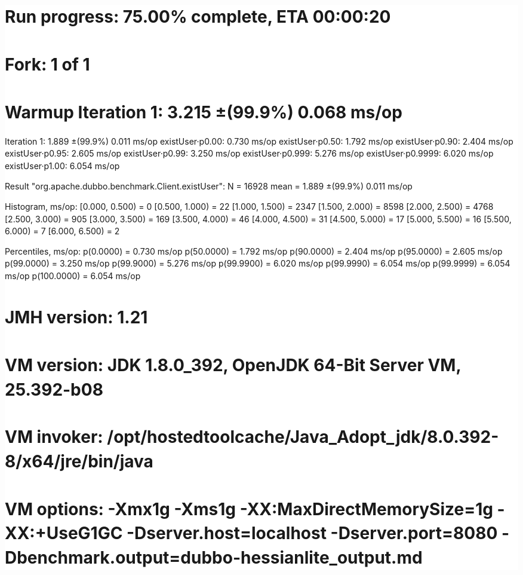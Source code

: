 # Run progress: 75.00% complete, ETA 00:00:20
# Fork: 1 of 1
# Warmup Iteration   1: 3.215 ±(99.9%) 0.068 ms/op
Iteration   1: 1.889 ±(99.9%) 0.011 ms/op
                 existUser·p0.00:   0.730 ms/op
                 existUser·p0.50:   1.792 ms/op
                 existUser·p0.90:   2.404 ms/op
                 existUser·p0.95:   2.605 ms/op
                 existUser·p0.99:   3.250 ms/op
                 existUser·p0.999:  5.276 ms/op
                 existUser·p0.9999: 6.020 ms/op
                 existUser·p1.00:   6.054 ms/op



Result "org.apache.dubbo.benchmark.Client.existUser":
  N = 16928
  mean =      1.889 ±(99.9%) 0.011 ms/op

  Histogram, ms/op:
    [0.000, 0.500) = 0 
    [0.500, 1.000) = 22 
    [1.000, 1.500) = 2347 
    [1.500, 2.000) = 8598 
    [2.000, 2.500) = 4768 
    [2.500, 3.000) = 905 
    [3.000, 3.500) = 169 
    [3.500, 4.000) = 46 
    [4.000, 4.500) = 31 
    [4.500, 5.000) = 17 
    [5.000, 5.500) = 16 
    [5.500, 6.000) = 7 
    [6.000, 6.500) = 2 

  Percentiles, ms/op:
      p(0.0000) =      0.730 ms/op
     p(50.0000) =      1.792 ms/op
     p(90.0000) =      2.404 ms/op
     p(95.0000) =      2.605 ms/op
     p(99.0000) =      3.250 ms/op
     p(99.9000) =      5.276 ms/op
     p(99.9900) =      6.020 ms/op
     p(99.9990) =      6.054 ms/op
     p(99.9999) =      6.054 ms/op
    p(100.0000) =      6.054 ms/op


# JMH version: 1.21
# VM version: JDK 1.8.0_392, OpenJDK 64-Bit Server VM, 25.392-b08
# VM invoker: /opt/hostedtoolcache/Java_Adopt_jdk/8.0.392-8/x64/jre/bin/java
# VM options: -Xmx1g -Xms1g -XX:MaxDirectMemorySize=1g -XX:+UseG1GC -Dserver.host=localhost -Dserver.port=8080 -Dbenchmark.output=dubbo-hessianlite_output.md